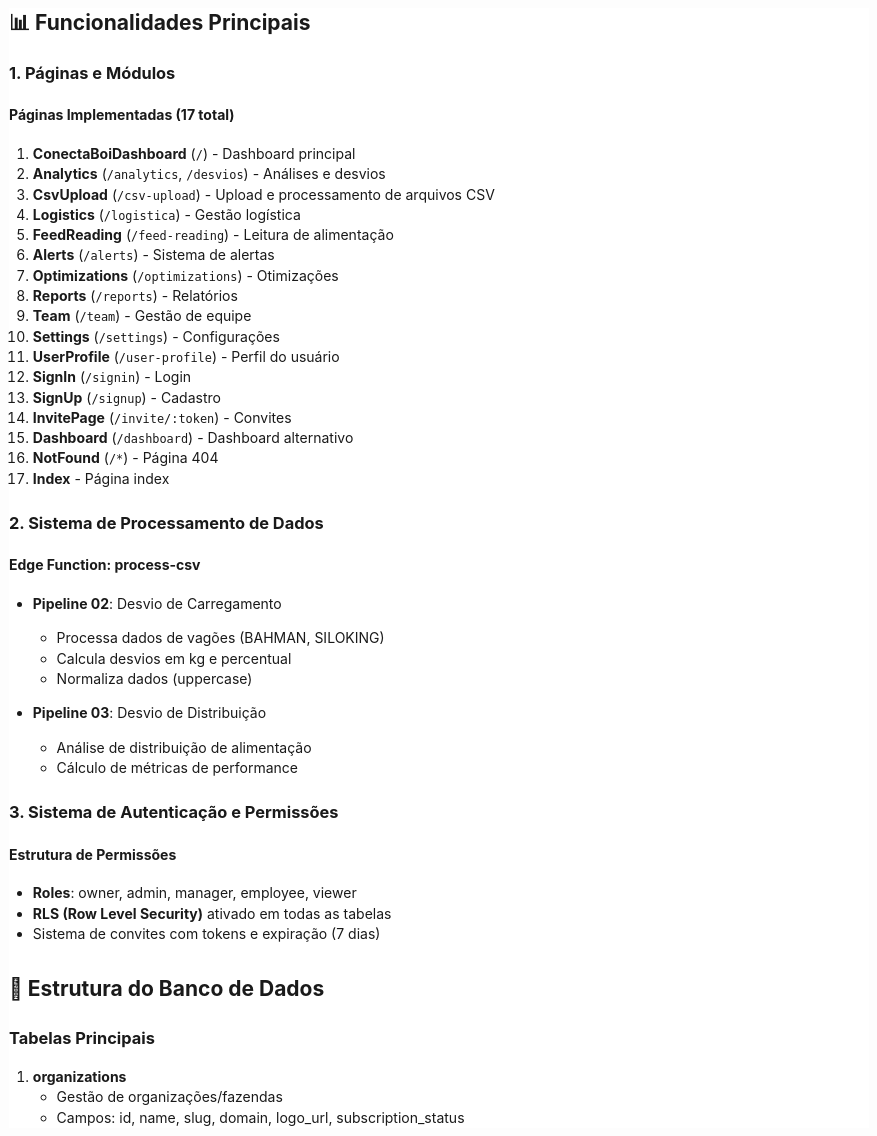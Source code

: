 ```
```

## 📊 Funcionalidades Principais

### 1. Páginas e Módulos

#### Páginas Implementadas (17 total)
1. **ConectaBoiDashboard** (`/`) - Dashboard principal
2. **Analytics** (`/analytics`, `/desvios`) - Análises e desvios
3. **CsvUpload** (`/csv-upload`) - Upload e processamento de arquivos CSV
4. **Logistics** (`/logistica`) - Gestão logística
5. **FeedReading** (`/feed-reading`) - Leitura de alimentação
6. **Alerts** (`/alerts`) - Sistema de alertas
7. **Optimizations** (`/optimizations`) - Otimizações
8. **Reports** (`/reports`) - Relatórios
9. **Team** (`/team`) - Gestão de equipe
10. **Settings** (`/settings`) - Configurações
11. **UserProfile** (`/user-profile`) - Perfil do usuário
12. **SignIn** (`/signin`) - Login
13. **SignUp** (`/signup`) - Cadastro
14. **InvitePage** (`/invite/:token`) - Convites
15. **Dashboard** (`/dashboard`) - Dashboard alternativo
16. **NotFound** (`/*`) - Página 404
17. **Index** - Página index

### 2. Sistema de Processamento de Dados

#### Edge Function: process-csv
- **Pipeline 02**: Desvio de Carregamento
  - Processa dados de vagões (BAHMAN, SILOKING)
  - Calcula desvios em kg e percentual
  - Normaliza dados (uppercase)

- **Pipeline 03**: Desvio de Distribuição
  - Análise de distribuição de alimentação
  - Cálculo de métricas de performance

### 3. Sistema de Autenticação e Permissões

#### Estrutura de Permissões
- **Roles**: owner, admin, manager, employee, viewer
- **RLS (Row Level Security)** ativado em todas as tabelas
- Sistema de convites com tokens e expiração (7 dias)

## 💾 Estrutura do Banco de Dados

### Tabelas Principais

1. **organizations**
   - Gestão de organizações/fazendas
   - Campos: id, name, slug, domain, logo_url, subscription_status
